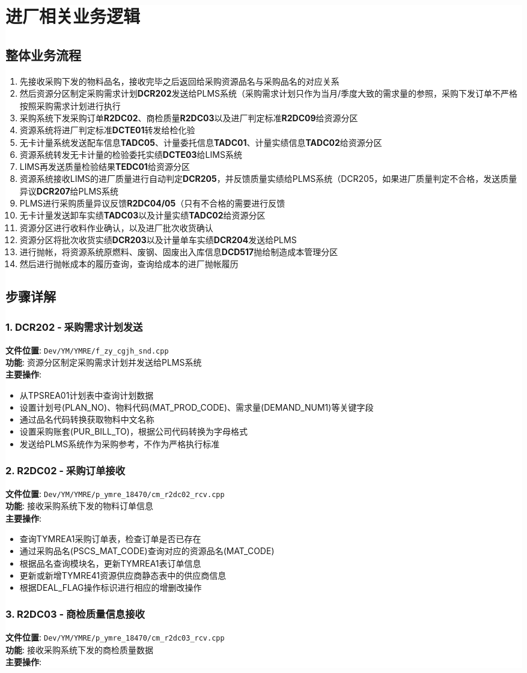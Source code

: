 # 进厂相关业务逻辑

## 整体业务流程

1. 先接收采购下发的物料品名，接收完毕之后返回给采购资源品名与采购品名的对应关系
2. 然后资源分区制定采购需求计划**DCR202**发送给PLMS系统（采购需求计划只作为当月/季度大致的需求量的参照，采购下发订单不严格按照采购需求计划进行执行
3. 采购系统下发采购订单**R2DC02**、商检质量**R2DC03**以及进厂判定标准**R2DC09**给资源分区
4. 资源系统将进厂判定标准**DCTE01**转发给检化验
5. 无卡计量系统发送配车信息**TADC05**、计量委托信息**TADC01**、计量实绩信息**TADC02**给资源分区
6. 资源系统转发无卡计量的检验委托实绩**DCTE03**给LIMS系统
7. LIMS再发送质量检验结果**TEDC01**给资源分区
8. 资源系统接收LIMS的进厂质量进行自动判定**DCR205**，并反馈质量实绩给PLMS系统（DCR205，如果进厂质量判定不合格，发送质量异议**DCR207**给PLMS系统
9. PLMS进行采购质量异议反馈**R2DC04/05**（只有不合格的需要进行反馈
10. 无卡计量发送卸车实绩**TADC03**以及计量实绩**TADC02**给资源分区
11. 资源分区进行收料作业确认，以及进厂批次收货确认
12. 资源分区将批次收货实绩**DCR203**以及计量单车实绩**DCR204**发送给PLMS
13. 进行抛帐，将资源系统原燃料、废钢、固废出入库信息**DCD517**抛给制造成本管理分区
14. 然后进行抛帐成本的履历查询，查询给成本的进厂抛帐履历

## 步骤详解

### 1. DCR202 - 采购需求计划发送

**文件位置**: `Dev/YM/YMRE/f_zy_cgjh_snd.cpp`  
**功能**: 资源分区制定采购需求计划并发送给PLMS系统  
**主要操作**:

- 从TPSREA01计划表中查询计划数据
- 设置计划号(PLAN_NO)、物料代码(MAT_PROD_CODE)、需求量(DEMAND_NUM1)等关键字段
- 通过品名代码转换获取物料中文名称
- 设置采购账套(PUR_BILL_TO)，根据公司代码转换为字母格式
- 发送给PLMS系统作为采购参考，不作为严格执行标准

### 2. R2DC02 - 采购订单接收

**文件位置**: `Dev/YM/YMRE/p_ymre_18470/cm_r2dc02_rcv.cpp`  
**功能**: 接收采购系统下发的物料订单信息  
**主要操作**:

- 查询TYMREA1采购订单表，检查订单是否已存在
- 通过采购品名(PSCS_MAT_CODE)查询对应的资源品名(MAT_CODE)
- 根据品名查询模块名，更新TYMREA1表订单信息
- 更新或新增TYMRE41资源供应商静态表中的供应商信息
- 根据DEAL_FLAG操作标识进行相应的增删改操作

### 3. R2DC03 - 商检质量信息接收

**文件位置**: `Dev/YM/YMRE/p_ymre_18470/cm_r2dc03_rcv.cpp`  
**功能**: 接收采购系统下发的商检质量数据  
**主要操作**:

